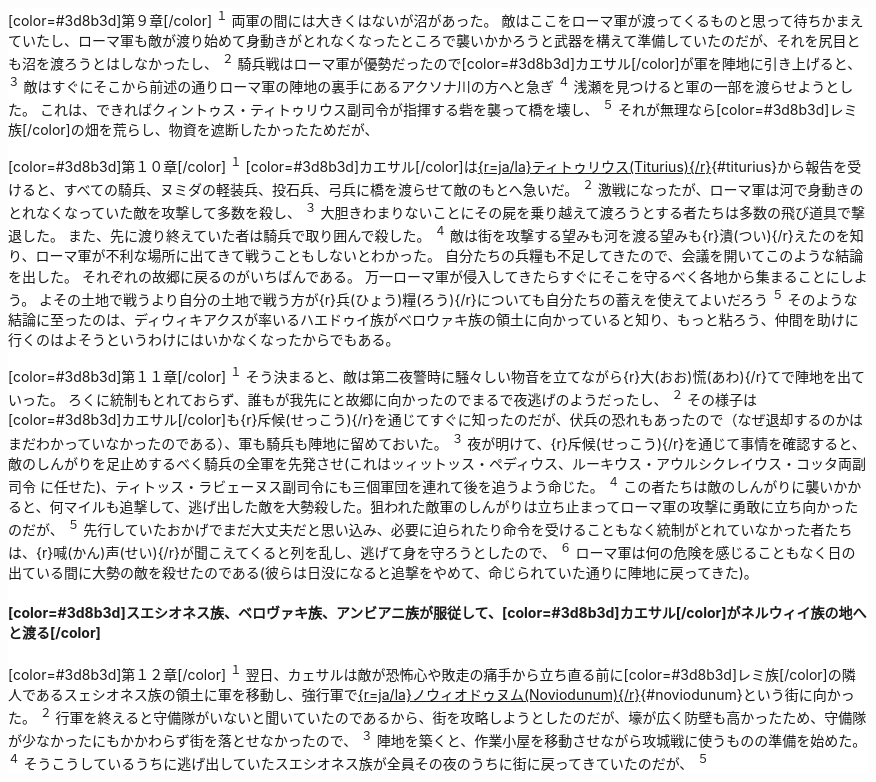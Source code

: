 [color=#3d8b3d]第９章[/color] 
<sup>１</sup> 
両軍の間には大きくはないが沼があった。
敵はここをローマ軍が渡ってくるものと思って待ちかまえていたし、ローマ軍も敵が渡り始めて身動きがとれなくなったところで襲いかかろうと武器を構えて準備していたのだが、それを尻目とも沼を渡ろうとはしなかったし、
<sup>２</sup> 
騎兵戦はローマ軍が優勢だったので[color=#3d8b3d]カエサル[/color]が軍を陣地に引き上げると、
<sup>３</sup> 
敵はすぐにそこから前述の通りローマ軍の陣地の裏手にあるアクソナ川の方へと急ぎ
<sup>４</sup> 
浅瀬を見つけると軍の一部を渡らせようとした。
これは、できればクィントゥス・ティトゥリウス副司令が指揮する砦を襲って橋を壊し、
<sup>５</sup> 
それが無理なら[color=#3d8b3d]レミ族[/color]の畑を荒らし、物資を遮断したかったためだが、

[color=#3d8b3d]第１０章[/color] 
<sup>１</sup> 
[color=#3d8b3d]カエサル[/color]は[{r=ja/la}ティトゥリウス(Titurius){/r}][106]{#titurius}から報告を受けると、すべての騎兵、ヌミダの軽装兵、投石兵、弓兵に橋を渡らせて敵のもとへ急いだ。
<sup>２</sup> 
激戦になったが、ローマ軍は河で身動きのとれなくなっていた敵を攻撃して多数を殺し、
<sup>３</sup> 
大胆きわまりないことにその屍を乗り越えて渡ろうとする者たちは多数の飛び道具で撃退した。
また、先に渡り終えていた者は騎兵で取り囲んで殺した。
<sup>４</sup> 
敵は街を攻撃する望みも河を渡る望みも{r}潰(つい){/r}えたのを知り、ローマ軍が不利な場所に出てきて戦うこともしないとわかった。
自分たちの兵糧も不足してきたので、会議を開いてこのような結論を出した。
それぞれの故郷に戻るのがいちばんである。
万一ローマ軍が侵入してきたらすぐにそこを守るべく各地から集まることにしよう。
よその土地で戦うより自分の土地で戦う方が{r}兵(ひょう)糧(ろう){/r}についても自分たちの蓄えを使えてよいだろう
<sup>５</sup> 
そのような結論に至ったのは、ディウィキアクスが率いるハエドゥイ族がべロウァキ族の領土に向かっていると知り、もっと粘ろう、仲間を助けに行くのはよそうというわけにはいかなくなったからでもある。

[color=#3d8b3d]第１１章[/color] 
<sup>１</sup> 
そう決まると、敵は第二夜警時に騒々しい物音を立てながら{r}大(おお)慌(あわ){/r}てで陣地を出ていった。
ろくに統制もとれておらず、誰もが我先にと故郷に向かったのでまるで夜逃げのようだったし、
<sup>２</sup> 
その様子は[color=#3d8b3d]カエサル[/color]も{r}斥候(せっこう){/r}を通じてすぐに知ったのだが、伏兵の恐れもあったので（なぜ退却するのかはまだわかっていなかったのである）、軍も騎兵も陣地に留めておいた。
<sup>３</sup> 
夜が明けて、{r}斥候(せっこう){/r}を通じて事情を確認すると、敵のしんがりを足止めするべく騎兵の全軍を先発させ(これはッィットッス・ペディウス、ルーキウス・アウルシクレイウス・コッタ両副司令 に任せた)、ティトッス・ラビェーヌス副司令にも三個軍団を連れて後を追うよう命じた。
<sup>４</sup> 
この者たちは敵のしんがりに襲いかかると、何マイルも追撃して、逃げ出した敵を大勢殺した。狙われた敵軍のしんがりは立ち止まってローマ軍の攻撃に勇敢に立ち向かったのだが、
<sup>５</sup> 
先行していたおかげでまだ大丈夫だと思い込み、必要に迫られたり命令を受けることもなく統制がとれていなかった者たちは、{r}喊(かん)声(せい){/r}が聞こえてくると列を乱し、逃げて身を守ろうとしたので、
<sup>６</sup> 
ローマ軍は何の危険を感じることもなく日の出ている間に大勢の敵を殺せたのである(彼らは日没になると追撃をやめて、命じられていた通りに陣地に戻ってきた)。

#### [color=#3d8b3d]スエシオネス族、ベロヴァキ族、アンビアニ族が服従して、[color=#3d8b3d]カエサル[/color]がネルウィイ族の地へと渡る[/color]
[color=#3d8b3d]第１２章[/color] 
<sup>１</sup> 
翌日、カェサルは敵が恐怖心や敗走の痛手から立ち直る前に[color=#3d8b3d]レミ族[/color]の隣人であるスェシオネス族の領土に軍を移動し、強行軍で[{r=ja/la}ノウィオドゥヌム(Noviodunum){/r}][109]{#noviodunum}という街に向かった。
<sup>２</sup> 
行軍を終えると守備隊がいないと聞いていたのであるから、街を攻略しようとしたのだが、壕が広く防壁も高かったため、守備隊が少なかったにもかかわらず街を落とせなかったので、
<sup>３</sup> 
陣地を築くと、作業小屋を移動させながら攻城戦に使うものの準備を始めた。
<sup>４</sup> 
そうこうしているうちに逃げ出していたスエシオネス族が全員その夜のうちに街に戻ってきていたのだが、
<sup>５</sup> 

[1]: #note_gallia_citerior "ガリア・キテリオル"
[2]: #gallia_citerior "ガリア・キテリオル"
[3]: #tertiam_galliae_partem "ガリアの第3の地域"
[4]: #note_quintus_pedius "クィントッス・ペディウス"
[5]: #quintus_pedius "クィントッス・ペディウス"
[6]: #note_senones "セノネス族"
[7]: #senones "セノネス族"
[8]: https://ja.wikipedia.org/wiki/サンス "https://ja.wikipedia.org/wiki/サンス"
[9]: #note_gallia_ulterior "ガリア・ウルテリオル"
[10]: #gallia_ulterior "ガリア・ウルテリオル"
[11]: https://ja.wikipedia.org/wiki/ガリア・ナルボネンシス "ガリア・トランサルピナ"
[12]: #remi "レミ族"
[13]: #note_remi "レミ族"
[14]: #rhenus "レヌス川"
[15]: #note_rhenus "レヌス川"
[16]: https://ja.wikipedia.org/wiki/ライン川 "ライン川"
[17]: #note_suessiones "スエシオネス族"
[18]: #suessiones "スエシオネス族"
[19]: #note_germani "ゲルマニ人"
[20]: #germani "ゲルマニ人"
[21]: https://ja.wikipedia.org/wiki/ゲルマン人 "ゲルマン人"
[22]: #note_teutoni "テウトニ族"
[23]: #teutoni "テウトニ族"
[24]: https://ja.wikipedia.org/wiki/テウトネス族 "テウトネス族"
[25]: #note_bellovaci "ベロヴァキ族"
[26]: #bellovaci "ベロヴァキ族"
[27]: https://ja.wikipedia.org/wiki/オワーズ川 "オワーズ川"
[28]: https://ja.wikipedia.org/wiki/ガリア・ベルギカ "ガリア・ベルギカ"
[29]: #note_diviciacus "ディウィキアクス"
[30]: #diviciacus "ディウィキアクス"
[31]: #diviciacus_Haeduum "ハエドゥイ族のディウィキアクス"
[32]: #note_diviciacus_Haeduum "ハエドゥイ族のディウィキアクス"
[33]: #note_galba "ガルバ"
[34]: #galba "ガルバ"
[37]: #note_nervii "ネルウィイ族"
[38]: #nervii "ネルウィイ族"
[39]: #note_atrebates "アトレバテス族"
[40]: #atrebates "アトレバテス族"
[41]: #note_ambiani "アンビアニ族"
[42]: #ambiani "アンビアニ族"
[43]: #note_morini "モリニ族"
[44]: #morini "モリニ族"
[45]: #note_menapii "メナピィー族"
[46]: #menapii "メナピィー族"
[47]: #note_caleti "カレティ族"
[48]: #caleti "カレティ族"
[49]: #note_veliocasses "ウェリオカッセス族"
[50]: #veliocasses "ウェリオカッセス族"
[51]: #note_viromandui "ウィロマンドゥイ族"
[52]: #viromandui "ウィロマンドゥイ族"
[53]: #note_aduatuci "アドゥアトゥキ族"
[54]: #aduatuci "アドゥアトゥキ族"
[55]: #note_condrusi "コンドルシ族"
[56]: #condrusi "コンドルシ族"
[57]: #note_eburones "エブロネス族"
[58]: #eburones "エブロネス族"
[59]: #note_caeroesi "カエロシ族"
[60]: #caeroesi "カエロシ族"
[61]: #note_paemani "パエマ二族"
[62]: #paemani "パエマ二族"
[63]: https://ja.wikipedia.org/wiki/カンブレー "カンブレー"
[64]: https://ja.wikipedia.org/wiki/アラス "アラス"
[65]: https://ja.wikipedia.org/wiki/アミアン "アミアン"
[66]: https://ja.wikipedia.org/wiki/ブローニュ＝シュル＝メール "ブローニュ＝シュル＝メール"
[67]: https://ja.wikipedia.org/wiki/マース川 "マース川"
[68]: https://ja.wikipedia.org/wiki/スヘルデ川 "スヘルデ川"
[69]: https://ja.wikipedia.org/wiki/コー "コー"
[70]: https://ja.wikipedia.org/wiki/ルーアン "}ルーアン"
[71]: https://ja.wikipedia.org/wiki/ノワイヨン "ノワイヨン"
[73]: https://ja.wikipedia.org/wiki/ブリュッセル "ブリュッセル"
[74]: https://ja.wikipedia.org/wiki/ブラバント "ブラバント"
[75]: https://ja.wikipedia.org/wiki/アルデンヌ "アルデンヌ"
[77]: https://ja.wikipedia.org/wiki/リエージュ "リエージュ"
[78]: https://ja.wikipedia.org/wiki/マルシュ＝アン＝ファメンヌ "マルシュ＝アン＝ファメンヌ"
[80]: #note_labienus "ラビエヌス"
[81]: #labienus "ラビエヌス"
[82]: https://ja.wikipedia.org/wiki/ティトゥス・ラビエヌス "ティトゥス・ラビエヌス"
[83]: #note_aisne "アクソナ川"
[84]: #aisne "アクソナ川"
[85]: https://ja.wikipedia.org/wiki/エーヌ川 "エーヌ川"
[86]: #note_aisne "アクソナ川"
[87]: #aisne "アクソナ川"
[88]: #note_bibrax "ビブラクス"
[89]: #bibrax "ビブラクス"
[90]: https://ja.wikipedia.org/wiki/ラン_(フランス) "ラン_(フランス)"
[91]: #note_tortue "亀甲陣"
[92]: #tortue "亀甲陣"
[93]: #note_iccius "イッキウス"
[94]: #iccius "イッキウス"
[95]: #iccius_2 "イッキウス"
[96]: https://ja.wikipedia.org/wiki/ランス "ランス"
[97]: #numidie "ヌミディア人"
[98]: #note_numidie "ヌミディア人"
[99]: https://ja.wikipedia.org/wiki/ヌミディア "ヌミディア"
[100]: #note_crete "クレタ人"
[101]: #crete "クレタ人"
[102]: https://ja.wikipedia.org/wiki/クレタ島 "クレタ島"
[103]: #note_baleares "バレアレス人"
[104]: #baleares "バレアレス人"
[105]: https://ja.wikipedia.org/wiki/バレアレス諸島 "バレアレス諸島"
[106]: #note_titurius "ティトゥリウス"
[107]: #titurius "ティトゥリウス"
[108]: https://ja.wikipedia.org/wiki/クィントゥス・ティトゥリウス・サビヌス "クィントゥス・ティトゥリウス・サビヌス"
[109]: #note_noviodunum "ノウィオドゥヌム"
[110]: #noviodunum "ノウィオドゥヌム"
[111]: https://ja.wikipedia.org/wiki/ソワソン "ソワソン"
[112]: #note_mantelets "作業小屋"
[113]: #mantelets "作業小屋"
[114]: #1chap "第１章、ベルギー全土が混乱"
[115]: #2chap "第２章、カエサルの措置"
[116]: #3chap "第３章、レミ族は自分をローマの味方と宣言する"
[117]: #4chap "第４章、敵軍の列挙"
[118]: #8chap "第８章、エーヌ川の戦い"